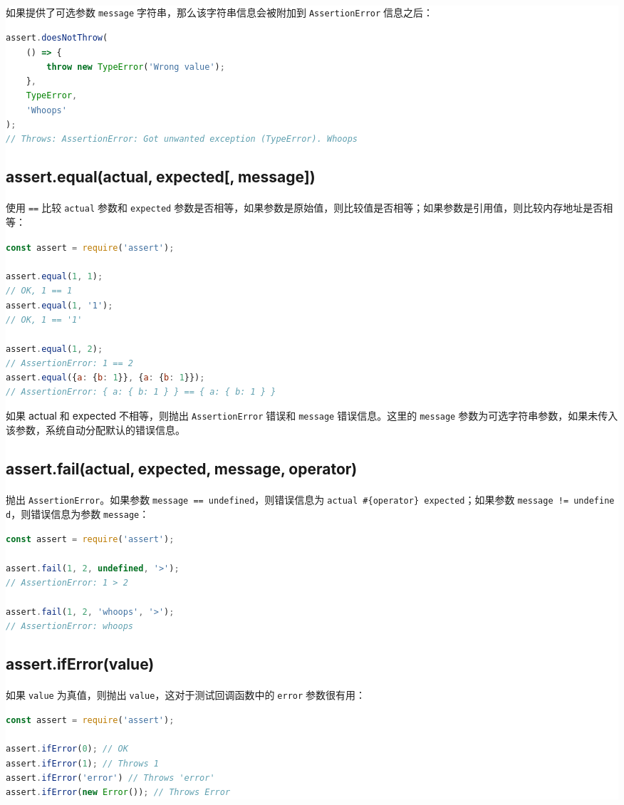 如果提供了可选参数 `message` 字符串，那么该字符串信息会被附加到 `AssertionError` 信息之后：

```js
assert.doesNotThrow(
    () => {
        throw new TypeError('Wrong value');
    },
    TypeError,
    'Whoops'
);
// Throws: AssertionError: Got unwanted exception (TypeError). Whoops
```

## assert.equal(actual, expected[, message])

使用 `==` 比较 `actual` 参数和 `expected` 参数是否相等，如果参数是原始值，则比较值是否相等；如果参数是引用值，则比较内存地址是否相等：

```js
const assert = require('assert');

assert.equal(1, 1);
// OK, 1 == 1
assert.equal(1, '1');
// OK, 1 == '1'

assert.equal(1, 2);
// AssertionError: 1 == 2
assert.equal({a: {b: 1}}, {a: {b: 1}});
// AssertionError: { a: { b: 1 } } == { a: { b: 1 } }
```

如果 actual 和 expected 不相等，则抛出 `AssertionError` 错误和 `message` 错误信息。这里的 `message` 参数为可选字符串参数，如果未传入该参数，系统自动分配默认的错误信息。

## assert.fail(actual, expected, message, operator) 

抛出 `AssertionError`。如果参数 `message == undefined`，则错误信息为 `actual #{operator} expected`；如果参数 `message != undefined`，则错误信息为参数 `message`：

```js
const assert = require('assert');

assert.fail(1, 2, undefined, '>');
// AssertionError: 1 > 2

assert.fail(1, 2, 'whoops', '>');
// AssertionError: whoops
```

## assert.ifError(value)

如果 `value` 为真值，则抛出 `value`，这对于测试回调函数中的 `error` 参数很有用：

```js
const assert = require('assert');

assert.ifError(0); // OK
assert.ifError(1); // Throws 1
assert.ifError('error') // Throws 'error'
assert.ifError(new Error()); // Throws Error
```
